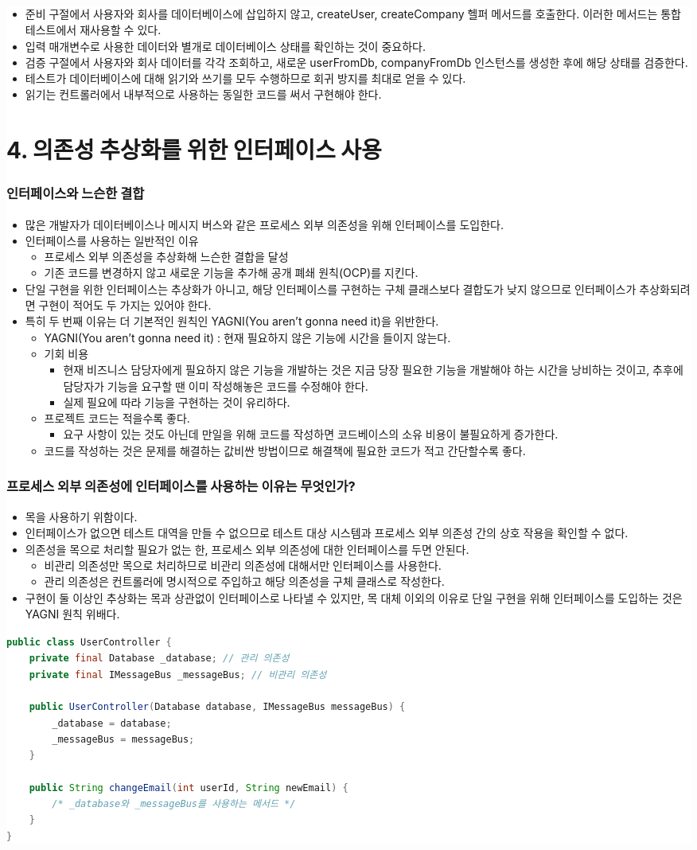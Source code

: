- 준비 구절에서 사용자와 회사를 데이터베이스에 삽입하지 않고, createUser, createCompany 헬퍼 메서드를 호출한다.
이러한 메서드는 통합 테스트에서 재사용할 수 있다.
- 입력 매개변수로 사용한 데이터와 별개로 데이터베이스 상태를 확인하는 것이 중요하다.
- 검증 구절에서 사용자와 회사 데이터를 각각 조회하고, 새로운 userFromDb, companyFromDb 인스턴스를 생성한 후에 해당 상태를 검증한다.
- 테스트가 데이터베이스에 대해 읽기와 쓰기를 모두 수행하므로 회귀 방지를 최대로 얻을 수 있다.
- 읽기는 컨트롤러에서 내부적으로 사용하는 동일한 코드를 써서 구현해야 한다.

# 4. 의존성 추상화를 위한 인터페이스 사용

### 인터페이스와 느슨한 결합

- 많은 개발자가 데이터베이스나 메시지 버스와 같은 프로세스 외부 의존성을 위해 인터페이스를 도입한다.
- 인터페이스를 사용하는 일반적인 이유
    - 프로세스 외부 의존성을 추상화해 느슨한 결합을 달성
    - 기존 코드를 변경하지 않고 새로운 기능을 추가해 공개 폐쇄 원칙(OCP)를 지킨다.
- 단일 구현을 위한 인터페이스는 추상화가 아니고, 해당 인터페이스를 구현하는 구체 클래스보다 결합도가 낮지 않으므로 인터페이스가 추상화되려면 구현이 적어도 두 가지는 있어야 한다.
- 특히 두 번째 이유는 더 기본적인 원칙인 YAGNI(You aren’t gonna need it)을 위반한다.
    - YAGNI(You aren’t gonna need it) : 현재 필요하지 않은 기능에 시간을 들이지 않는다.
    - 기회 비용
        - 현재 비즈니스 담당자에게 필요하지 않은 기능을 개발하는 것은 지금 당장 필요한 기능을 개발해야 하는 시간을 낭비하는 것이고, 추후에 담당자가 기능을 요구할 땐 이미 작성해놓은 코드를 수정해야 한다.
        - 실제 필요에 따라 기능을 구현하는 것이 유리하다.
    - 프로젝트 코드는 적을수록 좋다.
        - 요구 사항이 있는 것도 아닌데 만일을 위해 코드를 작성하면 코드베이스의 소유 비용이 불필요하게 증가한다.
    - 코드를 작성하는 것은 문제를 해결하는 값비싼 방법이므로 해결책에 필요한 코드가 적고 간단할수록 좋다.

### 프로세스 외부 의존성에 인터페이스를 사용하는 이유는 무엇인가?

- 목을 사용하기 위함이다.
- 인터페이스가 없으면 테스트 대역을 만들 수 없으므로 테스트 대상 시스템과 프로세스 외부 의존성 간의 상호 작용을 확인할 수 없다.
- 의존성을 목으로 처리할 필요가 없는 한, 프로세스 외부 의존성에 대한 인터페이스를 두면 안된다.
    - 비관리 의존성만 목으로 처리하므로 비관리 의존성에 대해서만 인터페이스를 사용한다.
    - 관리 의존성은 컨트롤러에 명시적으로 주입하고 해당 의존성을 구체 클래스로 작성한다.
- 구현이 둘 이상인 추상화는 목과 상관없이 인터페이스로 나타낼 수 있지만, 목 대체 이외의 이유로 단일 구현을 위해 인터페이스를 도입하는 것은 YAGNI 원칙 위배다.

```java
public class UserController {
	private final Database _database; // 관리 의존성
	private final IMessageBus _messageBus; // 비관리 의존성

	public UserController(Database database, IMessageBus messageBus) {
		_database = database;
		_messageBus = messageBus;
	}

	public String changeEmail(int userId, String newEmail) {
		/* _database와 _messageBus를 사용하는 메서드 */
	}
}
```
